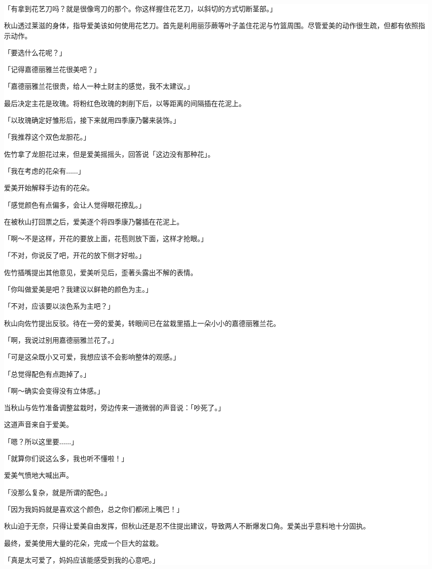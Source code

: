 「有拿到花艺刀吗？就是很像弯刀的那个。你这样握住花艺刀，以斜切的方式切断茎部。」

秋山透过莱滋的身体，指导爱美该如何使用花艺刀。首先是利用丽莎蕨等叶子盖住花泥与竹篮周围。尽管爱美的动作很生疏，但都有依照指示动作。

「要选什么花呢？」

「记得嘉德丽雅兰花很美吧？」

「嘉德丽雅兰花很贵，给人一种土财主的感觉，我不太建议。」

最后决定主花是玫瑰。将粉红色玫瑰的刺削下后，以等距离的间隔插在花泥上。

「以玫瑰确定好雏形后，接下来就用四季康乃馨来装饰。」

「我推荐这个双色龙胆花。」

佐竹拿了龙胆花过来，但是爱美摇摇头，回答说「这边没有那种花」。

「我在考虑的花朵有……」

爱美开始解释手边有的花朵。

「感觉颜色有点偏多，会让人觉得眼花撩乱。」

在被秋山打回票之后，爱美逐个将四季康乃馨插在花泥上。

「啊～不是这样，开花的要放上面，花苞则放下面，这样才抢眼。」

「不对，你说反了吧，开花的放下侧才好啦。」

佐竹插嘴提出其他意见，爱美听见后，歪著头露出不解的表情。

「你叫做爱美是吧？我建议以鲜艳的颜色为主。」

「不对，应该要以淡色系为主吧？」

秋山向佐竹提出反驳。待在一旁的爱美，转眼间已在盆栽里插上一朵小小的嘉德丽雅兰花。

「啊，我说过别用嘉德丽雅兰花了。」

「可是这朵既小又可爱，我想应该不会影响整体的观感。」

「总觉得配色有点跑掉了。」

「啊～确实会变得没有立体感。」

当秋山与佐竹准备调整盆栽时，旁边传来一道微弱的声音说：「吵死了。」

这道声音来自于爱美。

「嗯？所以这里要……」

「就算你们说这么多，我也听不懂啦！」

爱美气愤地大喊出声。

「没那么复杂，就是所谓的配色。」

「因为我妈妈就是喜欢这个颜色，总之你们都闭上嘴巴！」

秋山迫于无奈，只得让爱美自由发挥，但秋山还是忍不住提出建议，导致两人不断爆发口角。爱美出乎意料地十分固执。

最终，爱美使用大量的花朵，完成一个巨大的盆栽。

「真是太可爱了，妈妈应该能感受到我的心意吧。」
